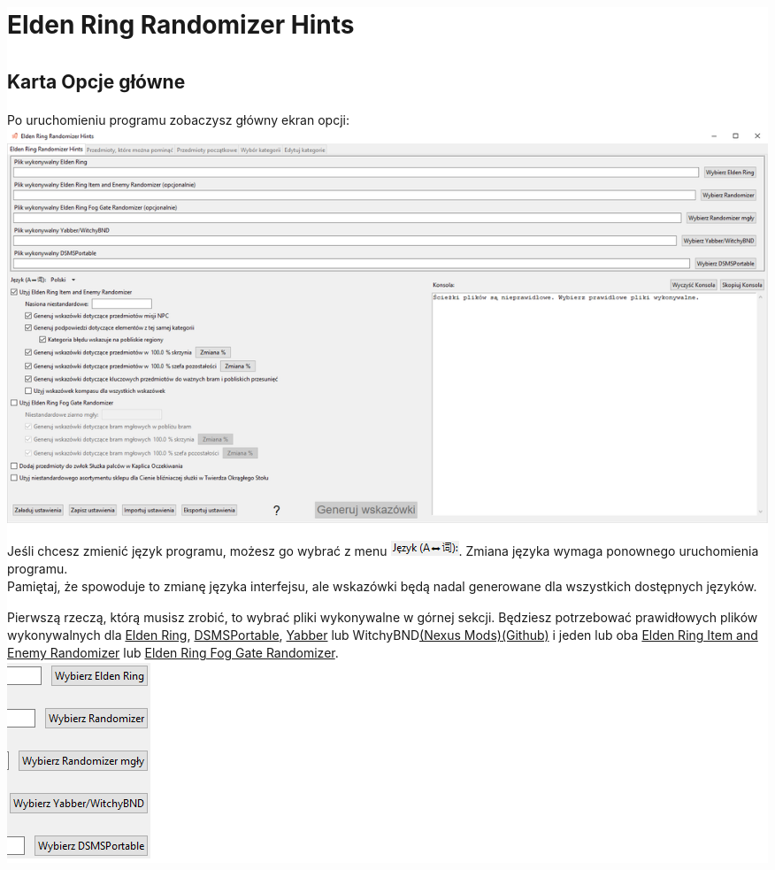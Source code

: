 # Elden Ring Randomizer Hints  
  
## Karta Opcje główne  
  
Po uruchomieniu programu zobaczysz główny ekran opcji:  
![](images/mainOptions_polpl.png)  
  
Jeśli chcesz zmienić język programu, możesz go wybrać z menu ![](images/languageMenu_polpl.png). Zmiana języka wymaga ponownego uruchomienia programu.  
Pamiętaj, że spowoduje to zmianę języka interfejsu, ale wskazówki będą nadal generowane dla wszystkich dostępnych języków.  
  
Pierwszą rzeczą, którą musisz zrobić, to wybrać pliki wykonywalne w górnej sekcji. Będziesz potrzebować prawidłowych plików wykonywalnych dla [Elden Ring](https://store.steampowered.com/app/1245620/ELDEN_RING/), [DSMSPortable](https://github.com/mountlover/DSMSPortable), [Yabber](https://github.com/JKAnderson/Yabber) lub WitchyBND[(Nexus Mods)](https://www.nexusmods.com/eldenring/mods/3862)[(Github)](https://github.com/ividyon/WitchyBND) i jeden lub oba [Elden Ring Item and Enemy Randomizer](https://www.nexusmods.com/eldenring/mods/428) lub [Elden Ring Fog Gate Randomizer](https://www.nexusmods.com/eldenring/mods/3295).  
![](images/executableButtons_polpl.png)  
  
